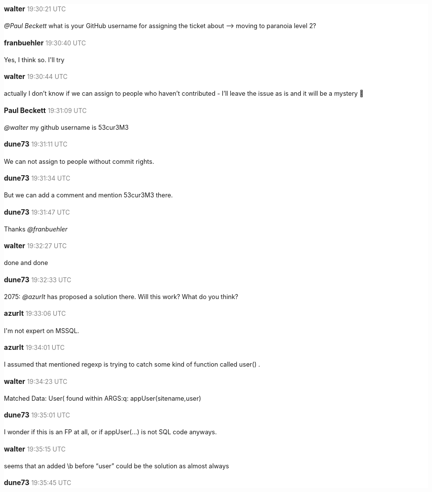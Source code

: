 **walter** <span style="color: grey; font-size: 90%;">19:30:21 UTC</span>

<span style="font-size: 90%;">_@Paul Beckett_ what is your GitHub username for assigning the ticket about --> moving to paranoia level 2?</span>

**franbuehler** <span style="color: grey; font-size: 90%;">19:30:40 UTC</span>

<span style="font-size: 90%;">Yes, I think so. I'll try</span>

**walter** <span style="color: grey; font-size: 90%;">19:30:44 UTC</span>

<span style="font-size: 90%;">actually I don’t know if we can assign to people who haven’t contributed - I’ll leave the issue as is and it will be a mystery :slightly_smiling_face:</span>

**Paul Beckett** <span style="color: grey; font-size: 90%;">19:31:09 UTC</span>

<span style="font-size: 90%;">_@walter_ my github username is 53cur3M3</span>

**dune73** <span style="color: grey; font-size: 90%;">19:31:11 UTC</span>

<span style="font-size: 90%;">We can not assign to people without commit rights.</span>

**dune73** <span style="color: grey; font-size: 90%;">19:31:34 UTC</span>

<span style="font-size: 90%;">But we can add a comment and mention 53cur3M3 there.</span>

**dune73** <span style="color: grey; font-size: 90%;">19:31:47 UTC</span>

<span style="font-size: 90%;">Thanks _@franbuehler_</span>

**walter** <span style="color: grey; font-size: 90%;">19:32:27 UTC</span>

<span style="font-size: 90%;">done and done</span>

**dune73** <span style="color: grey; font-size: 90%;">19:32:33 UTC</span>

<span style="font-size: 90%;">2075: _@azurIt_ has proposed a solution there. Will this work? What do you think?</span>

**azurIt** <span style="color: grey; font-size: 90%;">19:33:06 UTC</span>

<span style="font-size: 90%;">I'm not expert on MSSQL.</span>

**azurIt** <span style="color: grey; font-size: 90%;">19:34:01 UTC</span>

<span style="font-size: 90%;">I assumed that mentioned regexp is trying to catch some kind of function called user() .</span>

**walter** <span style="color: grey; font-size: 90%;">19:34:23 UTC</span>

<span style="font-size: 90%;">Matched Data: User( found within ARGS:q: appUser(sitename,user)</span>

**dune73** <span style="color: grey; font-size: 90%;">19:35:01 UTC</span>

<span style="font-size: 90%;">I wonder if this is an FP at all, or if appUser(...) is not SQL code anyways.</span>

**walter** <span style="color: grey; font-size: 90%;">19:35:15 UTC</span>

<span style="font-size: 90%;">seems that an added \b before “user” could be the solution as almost always</span>

**dune73** <span style="color: grey; font-size: 90%;">19:35:45 UTC</span>
